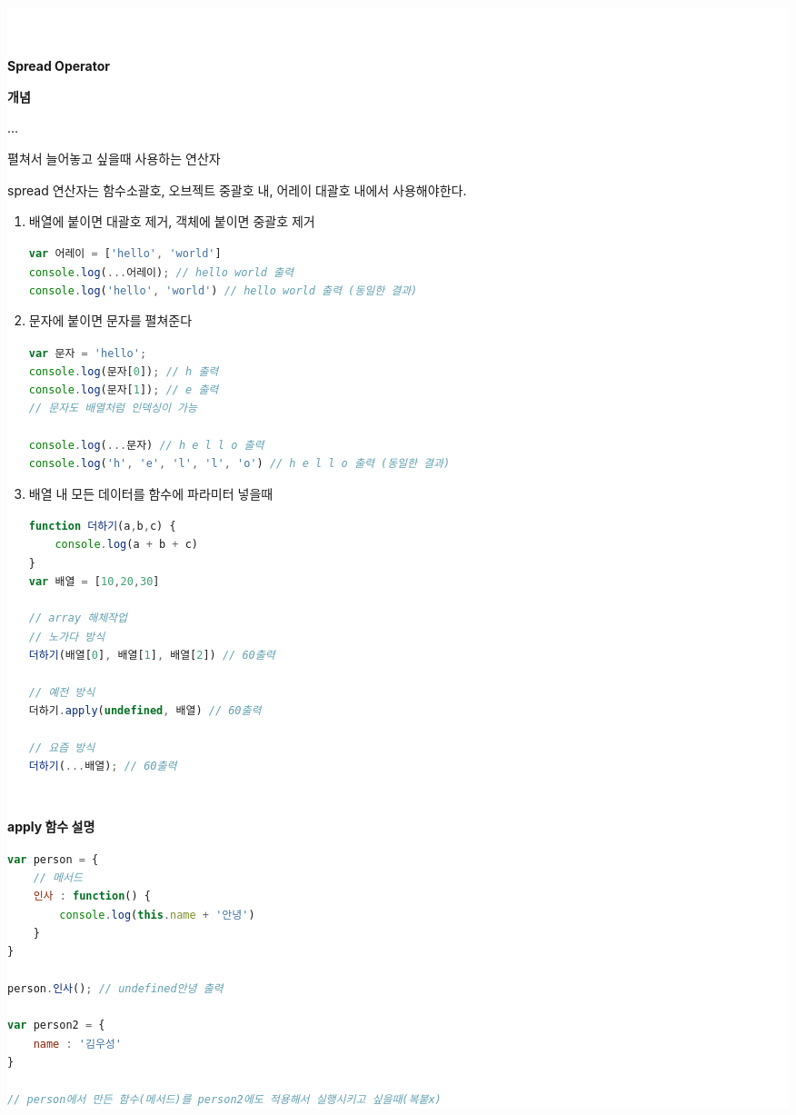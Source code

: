 <br>
<br>

<strong class="subtitle_fontAwesome">Spread Operator</strong>

<strong class="subtitle2_fontAwesome">개념</strong>

...

펼쳐서 늘어놓고 싶을때 사용하는 연산자

spread 연산자는 함수소괄호, 오브젝트 중괄호 내, 어레이 대괄호 내에서 사용해야한다.

1. 배열에 붙이면 대괄호 제거, 객체에 붙이면 중괄호 제거

	~~~javascript
	var 어레이 = ['hello', 'world']
	console.log(...어레이); // hello world 출력
	console.log('hello', 'world') // hello world 출력 (동일한 결과)
	~~~

2. 문자에 붙이면 문자를 펼쳐준다

	~~~javascript
	var 문자 = 'hello';
	console.log(문자[0]); // h 출력
	console.log(문자[1]); // e 출력
	// 문자도 배열처럼 인덱싱이 가능

	console.log(...문자) // h e l l o 출력
	console.log('h', 'e', 'l', 'l', 'o') // h e l l o 출력 (동일한 결과)
	~~~

3. 배열 내 모든 데이터를 함수에 파라미터 넣을때

	~~~javascript
	function 더하기(a,b,c) {
		console.log(a + b + c)
	}
	var 배열 = [10,20,30]

	// array 해체작업
	// 노가다 방식
	더하기(배열[0], 배열[1], 배열[2]) // 60출력

	// 예전 방식
	더하기.apply(undefined, 배열) // 60출력

	// 요즘 방식
	더하기(...배열); // 60출력
	~~~

<br>

<strong class="subtitle2_fontAwesome">apply 함수 설명</strong>

~~~javascript
var person = {
	// 메서드
	인사 : function() {
		console.log(this.name + '안녕')
	}
}

person.인사(); // undefined안녕 출력

var person2 = {
	name : '김우성'
}

// person에서 만든 함수(메서드)를 person2에도 적용해서 실행시키고 싶을때(복붙x)

~~~